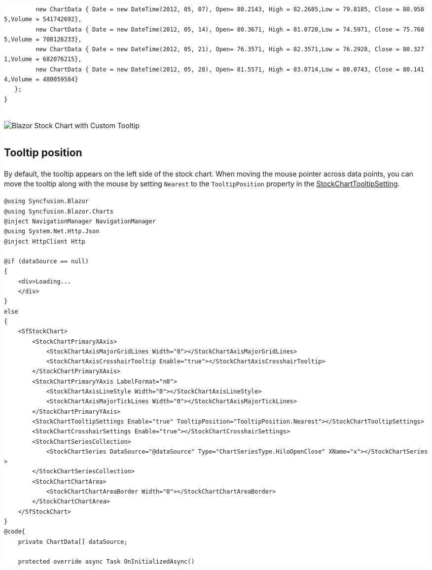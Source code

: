 ```cshtml
         new ChartData { Date = new DateTime(2012, 05, 07), Open= 80.2143, High = 82.2685,Low = 79.8185, Close = 80.9585,Volume = 541742692},
         new ChartData { Date = new DateTime(2012, 05, 14), Open= 80.3671, High = 81.0728,Low = 74.5971, Close = 75.7685,Volume = 708126233},
         new ChartData { Date = new DateTime(2012, 05, 21), Open= 76.3571, High = 82.3571,Low = 76.2928, Close = 80.3271,Volume = 682076215},
         new ChartData { Date = new DateTime(2012, 05, 28), Open= 81.5571, High = 83.0714,Low = 80.0743, Close = 80.1414,Volume = 480059584}
   };
}


```

![Blazor Stock Chart with Custom Tooltip](images/common/blazor-stock-chart-custom-tooltip.png)

## Tooltip position

By default, the tooltip appears on the left side of the stock chart. When moving the mouse pointer across data points, you can move the tooltip along with the mouse by setting `Nearest` to the `TooltipPosition` property in the [StockChartTooltipSetting](https://help.syncfusion.com/cr/blazor/Syncfusion.Blazor.Charts.StockChartTooltipSettings.html#Syncfusion_Blazor_Charts_StockChartTooltipSettings__ctor).

```cshtml
@using Syncfusion.Blazor
@using Syncfusion.Blazor.Charts
@inject NavigationManager NavigationManager
@using System.Net.Http.Json
@inject HttpClient Http

@if (dataSource == null)
{
    <div>Loading...
    </div>
}
else
{ 
    <SfStockChart>         
        <StockChartPrimaryXAxis>
            <StockChartAxisMajorGridLines Width="0"></StockChartAxisMajorGridLines>
            <StockChartAxisCrosshairTooltip Enable="true"></StockChartAxisCrosshairTooltip>
        </StockChartPrimaryXAxis>
        <StockChartPrimaryYAxis LabelFormat="n0">
            <StockChartAxisLineStyle Width="0"></StockChartAxisLineStyle>
            <StockChartAxisMajorTickLines Width="0"></StockChartAxisMajorTickLines>
        </StockChartPrimaryYAxis>
        <StockChartTooltipSettings Enable="true" TooltipPosition="TooltipPosition.Nearest"></StockChartTooltipSettings>
        <StockChartCrosshairSettings Enable="true"></StockChartCrosshairSettings>
        <StockChartSeriesCollection>
            <StockChartSeries DataSource="@dataSource" Type="ChartSeriesType.HiloOpenClose" XName="x"></StockChartSeries>
        </StockChartSeriesCollection>
        <StockChartChartArea>
            <StockChartChartAreaBorder Width="0"></StockChartChartAreaBorder>
        </StockChartChartArea>
    </SfStockChart>    
}
@code{
    private ChartData[] dataSource;

    protected override async Task OnInitializedAsync()
```